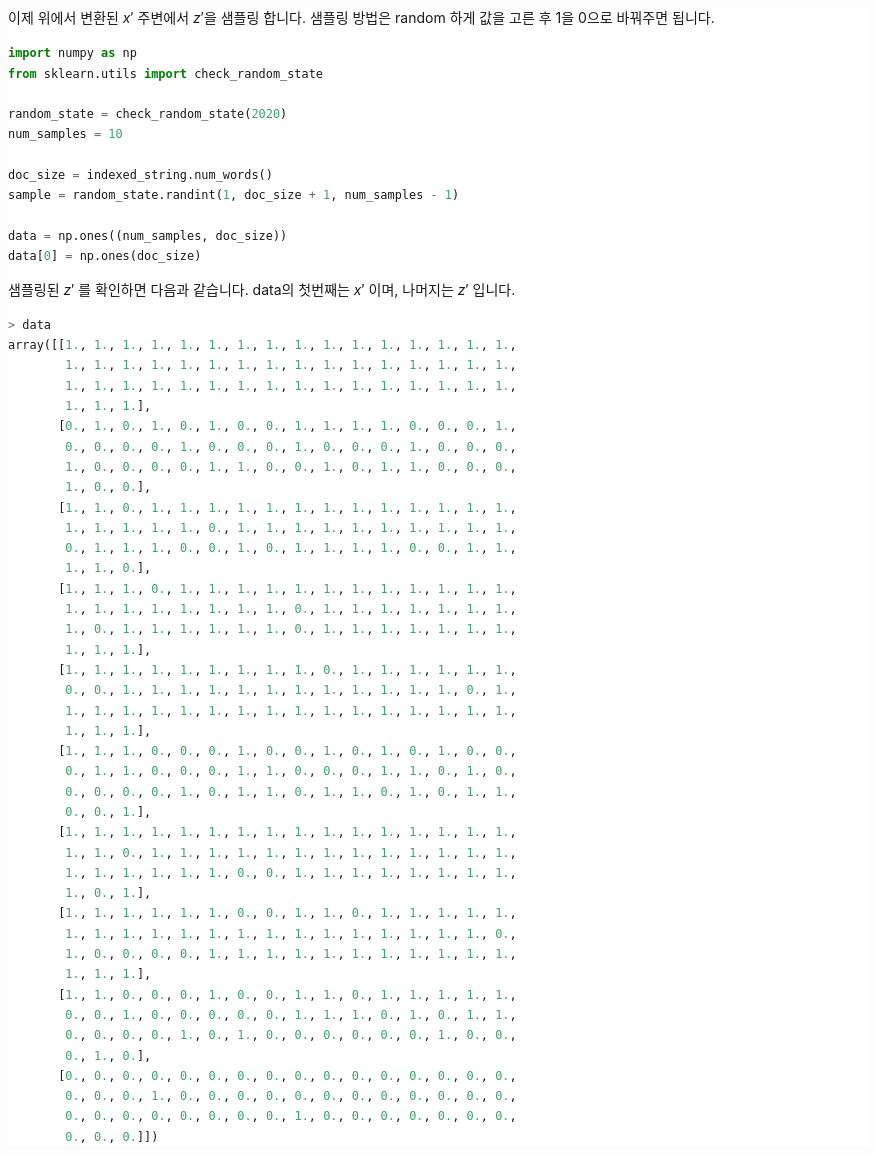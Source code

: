 
이제 위에서 변환된 $x'$ 주변에서 $z'$을 샘플링 합니다. 샘플링 방법은 random 하게 값을 고른 후 1을 0으로 바꿔주면 됩니다.

```python
import numpy as np
from sklearn.utils import check_random_state

random_state = check_random_state(2020)
num_samples = 10

doc_size = indexed_string.num_words()
sample = random_state.randint(1, doc_size + 1, num_samples - 1)

data = np.ones((num_samples, doc_size))
data[0] = np.ones(doc_size)
```

샘플링된 $z'$ 를 확인하면 다음과 같습니다. data의 첫번째는 $x'$ 이며, 나머지는 $z'$ 입니다.

```python
> data
array([[1., 1., 1., 1., 1., 1., 1., 1., 1., 1., 1., 1., 1., 1., 1., 1.,
        1., 1., 1., 1., 1., 1., 1., 1., 1., 1., 1., 1., 1., 1., 1., 1.,
        1., 1., 1., 1., 1., 1., 1., 1., 1., 1., 1., 1., 1., 1., 1., 1.,
        1., 1., 1.],
       [0., 1., 0., 1., 0., 1., 0., 0., 1., 1., 1., 1., 0., 0., 0., 1.,
        0., 0., 0., 0., 1., 0., 0., 0., 1., 0., 0., 0., 1., 0., 0., 0.,
        1., 0., 0., 0., 0., 1., 1., 0., 0., 1., 0., 1., 1., 0., 0., 0.,
        1., 0., 0.],
       [1., 1., 0., 1., 1., 1., 1., 1., 1., 1., 1., 1., 1., 1., 1., 1.,
        1., 1., 1., 1., 1., 0., 1., 1., 1., 1., 1., 1., 1., 1., 1., 1.,
        0., 1., 1., 1., 0., 0., 1., 0., 1., 1., 1., 1., 0., 0., 1., 1.,
        1., 1., 0.],
       [1., 1., 1., 0., 1., 1., 1., 1., 1., 1., 1., 1., 1., 1., 1., 1.,
        1., 1., 1., 1., 1., 1., 1., 1., 0., 1., 1., 1., 1., 1., 1., 1.,
        1., 0., 1., 1., 1., 1., 1., 1., 0., 1., 1., 1., 1., 1., 1., 1.,
        1., 1., 1.],
       [1., 1., 1., 1., 1., 1., 1., 1., 1., 0., 1., 1., 1., 1., 1., 1.,
        0., 0., 1., 1., 1., 1., 1., 1., 1., 1., 1., 1., 1., 1., 0., 1.,
        1., 1., 1., 1., 1., 1., 1., 1., 1., 1., 1., 1., 1., 1., 1., 1.,
        1., 1., 1.],
       [1., 1., 1., 0., 0., 0., 1., 0., 0., 1., 0., 1., 0., 1., 0., 0.,
        0., 1., 1., 0., 0., 0., 1., 1., 0., 0., 0., 1., 1., 0., 1., 0.,
        0., 0., 0., 0., 1., 0., 1., 1., 0., 1., 1., 0., 1., 0., 1., 1.,
        0., 0., 1.],
       [1., 1., 1., 1., 1., 1., 1., 1., 1., 1., 1., 1., 1., 1., 1., 1.,
        1., 1., 0., 1., 1., 1., 1., 1., 1., 1., 1., 1., 1., 1., 1., 1.,
        1., 1., 1., 1., 1., 1., 0., 0., 1., 1., 1., 1., 1., 1., 1., 1.,
        1., 0., 1.],
       [1., 1., 1., 1., 1., 1., 0., 0., 1., 1., 0., 1., 1., 1., 1., 1.,
        1., 1., 1., 1., 1., 1., 1., 1., 1., 1., 1., 1., 1., 1., 1., 0.,
        1., 0., 0., 0., 0., 1., 1., 1., 1., 1., 1., 1., 1., 1., 1., 1.,
        1., 1., 1.],
       [1., 1., 0., 0., 0., 1., 0., 0., 1., 1., 0., 1., 1., 1., 1., 1.,
        0., 0., 1., 0., 0., 0., 0., 0., 1., 1., 1., 0., 1., 0., 1., 1.,
        0., 0., 0., 0., 1., 0., 1., 0., 0., 0., 0., 0., 0., 1., 0., 0.,
        0., 1., 0.],
       [0., 0., 0., 0., 0., 0., 0., 0., 0., 0., 0., 0., 0., 0., 0., 0.,
        0., 0., 0., 1., 0., 0., 0., 0., 0., 0., 0., 0., 0., 0., 0., 0.,
        0., 0., 0., 0., 0., 0., 0., 0., 1., 0., 0., 0., 0., 0., 0., 0.,
        0., 0., 0.]])
```
